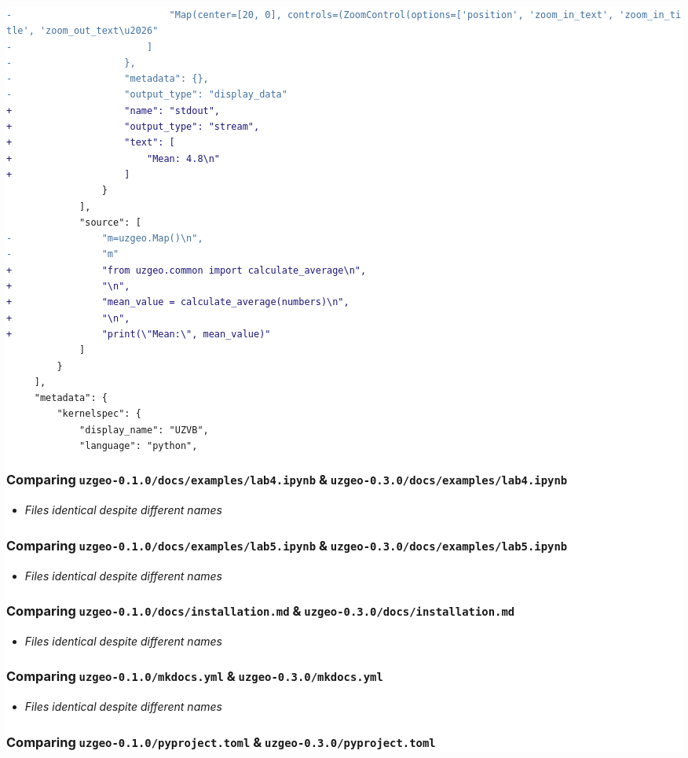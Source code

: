 ```diff
-                            "Map(center=[20, 0], controls=(ZoomControl(options=['position', 'zoom_in_text', 'zoom_in_title', 'zoom_out_text\u2026"
-                        ]
-                    },
-                    "metadata": {},
-                    "output_type": "display_data"
+                    "name": "stdout",
+                    "output_type": "stream",
+                    "text": [
+                        "Mean: 4.8\n"
+                    ]
                 }
             ],
             "source": [
-                "m=uzgeo.Map()\n",
-                "m"
+                "from uzgeo.common import calculate_average\n",
+                "\n",
+                "mean_value = calculate_average(numbers)\n",
+                "\n",
+                "print(\"Mean:\", mean_value)"
             ]
         }
     ],
     "metadata": {
         "kernelspec": {
             "display_name": "UZVB",
             "language": "python",
```

### Comparing `uzgeo-0.1.0/docs/examples/lab4.ipynb` & `uzgeo-0.3.0/docs/examples/lab4.ipynb`

 * *Files identical despite different names*

### Comparing `uzgeo-0.1.0/docs/examples/lab5.ipynb` & `uzgeo-0.3.0/docs/examples/lab5.ipynb`

 * *Files identical despite different names*

### Comparing `uzgeo-0.1.0/docs/installation.md` & `uzgeo-0.3.0/docs/installation.md`

 * *Files identical despite different names*

### Comparing `uzgeo-0.1.0/mkdocs.yml` & `uzgeo-0.3.0/mkdocs.yml`

 * *Files identical despite different names*

### Comparing `uzgeo-0.1.0/pyproject.toml` & `uzgeo-0.3.0/pyproject.toml`
